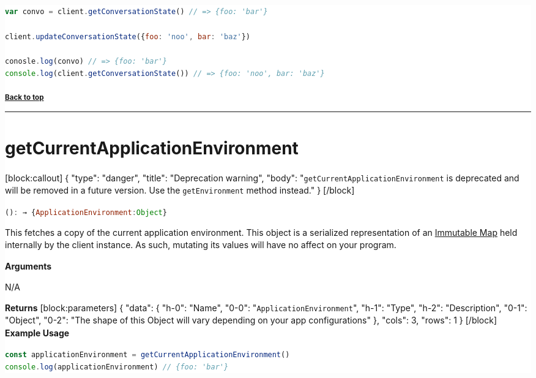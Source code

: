 ```js
var convo = client.getConversationState() // => {foo: 'bar'}

client.updateConversationState({foo: 'noo', bar: 'baz'})

conosle.log(convo) // => {foo: 'bar'}
console.log(client.getConversationState()) // => {foo: 'noo', bar: 'baz'}
```

**<sub>[Back to top](#section-available-methods)</sub>**
- - -

# getCurrentApplicationEnvironment
[block:callout]
{
  "type": "danger",
  "title": "Deprecation warning",
  "body": "`getCurrentApplicationEnvironment` is deprecated and will be removed in a future version. Use the `getEnvironment` method instead."
}
[/block]
```js
(): → {ApplicationEnvironment:Object}
```

This fetches a copy of the current application environment. This object is a serialized representation of an [Immutable Map](https://facebook.github.io/immutable-js/docs/#/Map) held internally by the client instance. As such, mutating its values will have no affect on your program.

**Arguments**

N/A

**Returns**
[block:parameters]
{
  "data": {
    "h-0": "Name",
    "0-0": "`ApplicationEnvironment`",
    "h-1": "Type",
    "h-2": "Description",
    "0-1": "Object",
    "0-2": "The shape of this Object will vary depending on your app configurations"
  },
  "cols": 3,
  "rows": 1
}
[/block]
**Example Usage**

```js
const applicationEnvironment = getCurrentApplicationEnvironment()
console.log(applicationEnvironment) // {foo: 'bar'}
```
